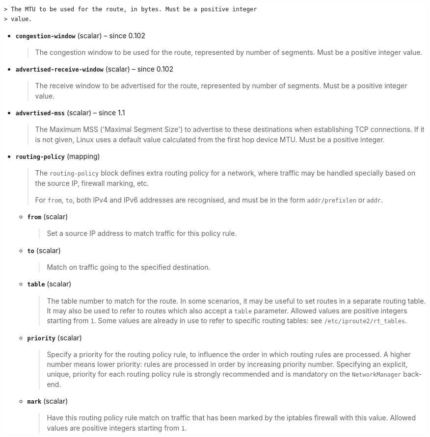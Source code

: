     > The MTU to be used for the route, in bytes. Must be a positive integer
    > value.

  - **`congestion-window`** (scalar) – since 0.102

    > The congestion window to be used for the route, represented by number
    > of segments. Must be a positive integer value.

  - **`advertised-receive-window`** (scalar) – since 0.102

    > The receive window to be advertised for the route, represented by
    > number of segments. Must be a positive integer value.

  - **`advertised-mss`** (scalar) – since 1.1

    > The Maximum MSS ('Maximal Segment Size') to advertise to these destinations when establishing TCP connections.
    > If it is not given, Linux uses a default value calculated from the first hop device MTU.
    > Must be a positive integer.

- **`routing-policy`** (mapping)

  > The `routing-policy` block defines extra routing policy for a network,
  > where traffic may be handled specially based on the source IP, firewall
  > marking, etc.
  >
  > For `from`, `to`, both IPv4 and IPv6 addresses are recognised, and
  > must be in the form `addr/prefixlen` or `addr`.

  - **`from`** (scalar)

    > Set a source IP address to match traffic for this policy rule.

  - **`to`** (scalar)

    > Match on traffic going to the specified destination.

  - **`table`** (scalar)

    > The table number to match for the route. In some scenarios, it may be
    > useful to set routes in a separate routing table. It may also be used
    > to refer to routes which also accept a `table` parameter.
    > Allowed values are positive integers starting from `1`.
    > Some values are already in use to refer to specific routing tables:
    > see `/etc/iproute2/rt_tables`.

  - **`priority`** (scalar)

    > Specify a priority for the routing policy rule, to influence the order
    > in which routing rules are processed. A higher number means lower
    > priority: rules are processed in order by increasing priority number.
    > Specifying an explicit, unique, priority for each routing policy rule
    > is strongly recommended and is mandatory on the `NetworkManager`
    > back-end.

  - **`mark`** (scalar)

    > Have this routing policy rule match on traffic that has been marked
    > by the iptables firewall with this value. Allowed values are positive
    > integers starting from `1`.
